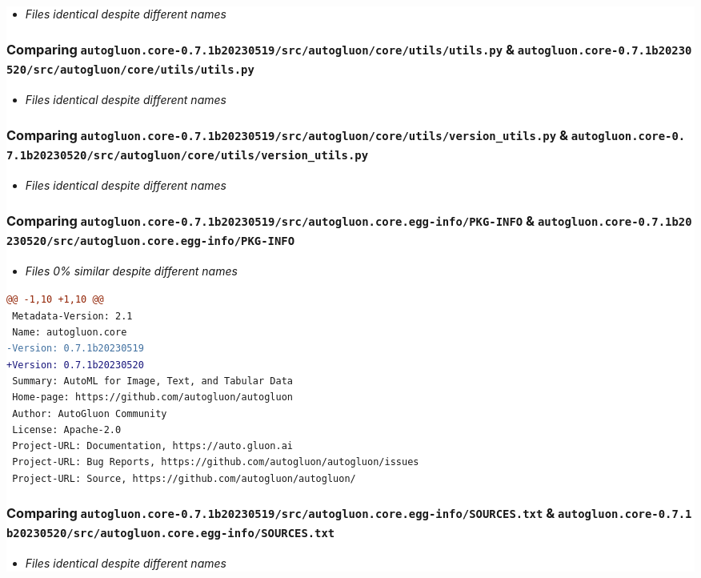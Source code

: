  * *Files identical despite different names*

### Comparing `autogluon.core-0.7.1b20230519/src/autogluon/core/utils/utils.py` & `autogluon.core-0.7.1b20230520/src/autogluon/core/utils/utils.py`

 * *Files identical despite different names*

### Comparing `autogluon.core-0.7.1b20230519/src/autogluon/core/utils/version_utils.py` & `autogluon.core-0.7.1b20230520/src/autogluon/core/utils/version_utils.py`

 * *Files identical despite different names*

### Comparing `autogluon.core-0.7.1b20230519/src/autogluon.core.egg-info/PKG-INFO` & `autogluon.core-0.7.1b20230520/src/autogluon.core.egg-info/PKG-INFO`

 * *Files 0% similar despite different names*

```diff
@@ -1,10 +1,10 @@
 Metadata-Version: 2.1
 Name: autogluon.core
-Version: 0.7.1b20230519
+Version: 0.7.1b20230520
 Summary: AutoML for Image, Text, and Tabular Data
 Home-page: https://github.com/autogluon/autogluon
 Author: AutoGluon Community
 License: Apache-2.0
 Project-URL: Documentation, https://auto.gluon.ai
 Project-URL: Bug Reports, https://github.com/autogluon/autogluon/issues
 Project-URL: Source, https://github.com/autogluon/autogluon/
```

### Comparing `autogluon.core-0.7.1b20230519/src/autogluon.core.egg-info/SOURCES.txt` & `autogluon.core-0.7.1b20230520/src/autogluon.core.egg-info/SOURCES.txt`

 * *Files identical despite different names*


